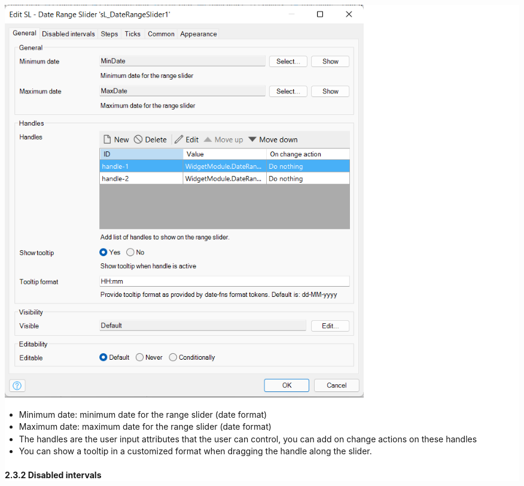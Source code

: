 <img src="https://raw.githubusercontent.com/simplylogicninjas/sl-widget-date-range-slider/main/docs/images/slider_modeler_configuration_general.png" width="600"> 

* Minimum date: minimum date for the range slider (date format)
* Maximum date: maximum date for the range slider (date format)
* The handles are the user input attributes that the user can control, you can add on change actions on these handles
* You can show a tooltip in a customized format when dragging the handle along the slider.

#### 2.3.2 Disabled intervals